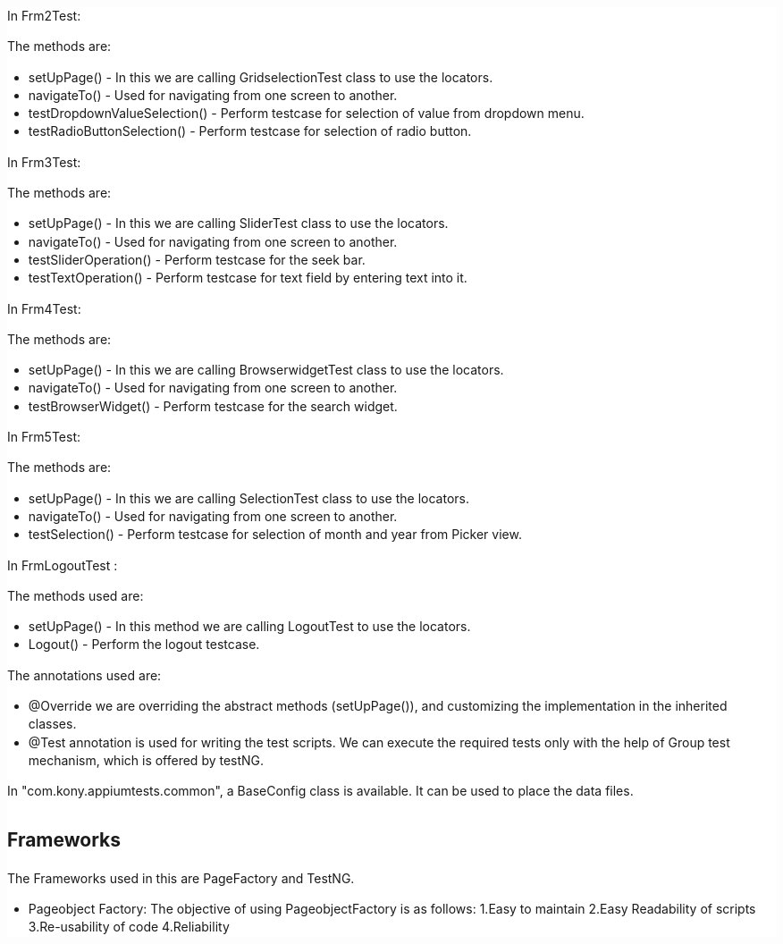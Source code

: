 In Frm2Test:

The methods are:
* setUpPage()                  - In this we are calling GridselectionTest class to use the locators.
* navigateTo()                 - Used for navigating from one screen to another.
* testDropdownValueSelection() - Perform testcase for selection of value from dropdown menu.
* testRadioButtonSelection()   - Perform testcase for selection of radio button.

In Frm3Test:

The methods are:
* setUpPage()                  - In this we are calling SliderTest class to use the locators.
* navigateTo()                 - Used for navigating from one screen to another.
* testSliderOperation()        - Perform testcase for the seek bar.
* testTextOperation()          - Perform testcase for text field by entering text into it.

In Frm4Test:

The methods are:
* setUpPage()                  - In this we are calling BrowserwidgetTest class to use the locators.
* navigateTo()                 - Used for navigating from one screen to another.
* testBrowserWidget()          - Perform testcase for the search widget.

In Frm5Test:

The methods are:
* setUpPage()                  - In this we are calling SelectionTest class to use the locators.
* navigateTo()                 - Used for navigating from one screen to another.
* testSelection()              - Perform testcase for selection of month and year from Picker view.

In FrmLogoutTest :

The methods used are:
* setUpPage() - In this method we are calling LogoutTest to use the locators.
* Logout()    - Perform the logout testcase.

The annotations used are:
 * @Override we are overriding the abstract methods (setUpPage()), and customizing the implementation in the inherited classes. 
 * @Test annotation is used for writing the test scripts. We can execute the required tests only with the help of Group test     mechanism,  which is offered by testNG.

In "com.kony.appiumtests.common", a BaseConfig class is available. It can be used to place the data files.


## Frameworks
The Frameworks used in this are PageFactory and TestNG.

* Pageobject Factory: The objective of using PageobjectFactory is as follows:
  1.Easy to maintain
  2.Easy Readability of scripts
  3.Re-usability of code
  4.Reliability
